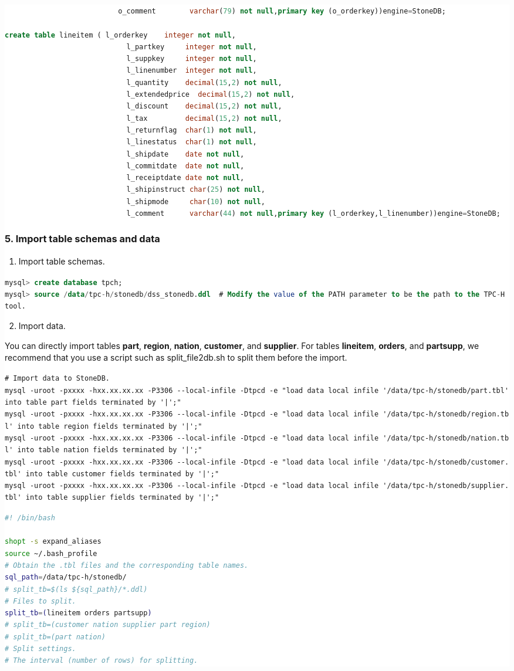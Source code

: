 ```sql
                           o_comment        varchar(79) not null,primary key (o_orderkey))engine=StoneDB;

create table lineitem ( l_orderkey    integer not null,
                             l_partkey     integer not null,
                             l_suppkey     integer not null,
                             l_linenumber  integer not null,
                             l_quantity    decimal(15,2) not null,
                             l_extendedprice  decimal(15,2) not null,
                             l_discount    decimal(15,2) not null,
                             l_tax         decimal(15,2) not null,
                             l_returnflag  char(1) not null,
                             l_linestatus  char(1) not null,
                             l_shipdate    date not null,
                             l_commitdate  date not null,
                             l_receiptdate date not null,
                             l_shipinstruct char(25) not null,
                             l_shipmode     char(10) not null,
                             l_comment      varchar(44) not null,primary key (l_orderkey,l_linenumber))engine=StoneDB;


```
### **5. Import table schemas and data**

1. Import table schemas.
```sql
mysql> create database tpch;
mysql> source /data/tpc-h/stonedb/dss_stonedb.ddl  # Modify the value of the PATH parameter to be the path to the TPC-H tool.
```

2. Import data.

You can directly import tables **part**, **region**, **nation**, **customer**, and **supplier**. For tables **lineitem**, **orders**, and **partsupp**, we recommend that you use a script such as split_file2db.sh to split them before the import.
```shell
# Import data to StoneDB.
mysql -uroot -pxxxx -hxx.xx.xx.xx -P3306 --local-infile -Dtpcd -e "load data local infile '/data/tpc-h/stonedb/part.tbl' into table part fields terminated by '|';"
mysql -uroot -pxxxx -hxx.xx.xx.xx -P3306 --local-infile -Dtpcd -e "load data local infile '/data/tpc-h/stonedb/region.tbl' into table region fields terminated by '|';"
mysql -uroot -pxxxx -hxx.xx.xx.xx -P3306 --local-infile -Dtpcd -e "load data local infile '/data/tpc-h/stonedb/nation.tbl' into table nation fields terminated by '|';"
mysql -uroot -pxxxx -hxx.xx.xx.xx -P3306 --local-infile -Dtpcd -e "load data local infile '/data/tpc-h/stonedb/customer.tbl' into table customer fields terminated by '|';"
mysql -uroot -pxxxx -hxx.xx.xx.xx -P3306 --local-infile -Dtpcd -e "load data local infile '/data/tpc-h/stonedb/supplier.tbl' into table supplier fields terminated by '|';"

```
```bash
#! /bin/bash

shopt -s expand_aliases
source ~/.bash_profile
# Obtain the .tbl files and the corresponding table names.
sql_path=/data/tpc-h/stonedb/
# split_tb=$(ls ${sql_path}/*.ddl)
# Files to split.
split_tb=(lineitem orders partsupp)
# split_tb=(customer nation supplier part region)
# split_tb=(part nation)
# Split settings.
# The interval (number of rows) for splitting.
```
